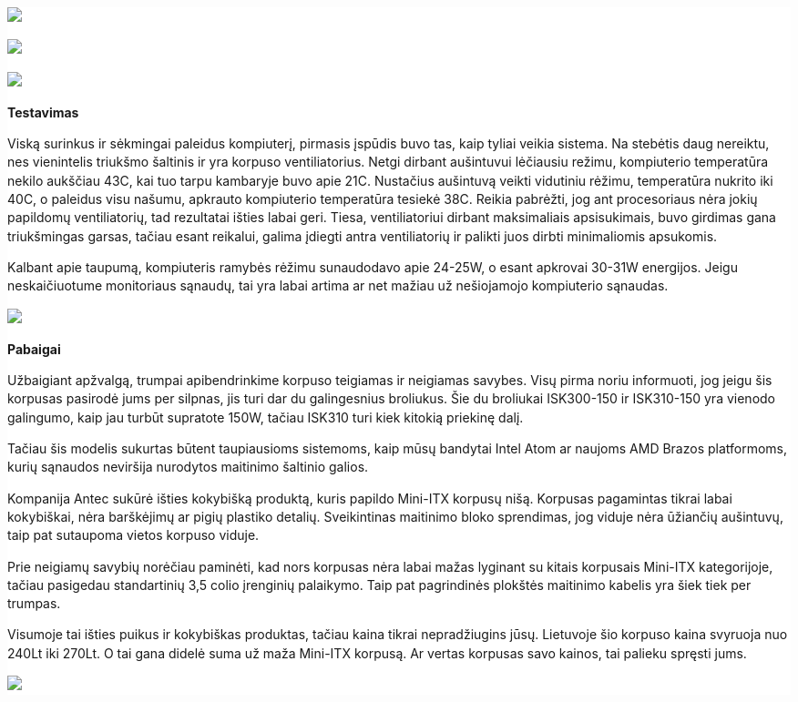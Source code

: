 <div class="imgright"><img src="http://sb.technews.lt/Antec%20ISK300-65/34_m.png"  /></div>
<p></a></p>
<p><a class="ns" href="http://sb.technews.lt/Antec%20ISK300-65/35.png">
<div class="imgright"><img src="http://sb.technews.lt/Antec%20ISK300-65/35_m.png"  /></div>
<p></a><a class="ns" href="http://sb.technews.lt/Antec%20ISK300-65/36.png">
<div class="imgright"><img src="http://sb.technews.lt/Antec%20ISK300-65/36_m.png"  /></div>
<p></a></p>
<p><b>Testavimas</b></p>
<p>Viską surinkus ir sėkmingai paleidus kompiuterį, pirmasis įspūdis buvo tas, kaip tyliai veikia sistema. Na stebėtis daug nereiktu, nes vienintelis triukšmo šaltinis ir yra korpuso ventiliatorius. Netgi dirbant aušintuvui lėčiausiu režimu, kompiuterio temperatūra nekilo aukščiau 43C, kai tuo tarpu kambaryje buvo apie 21C. Nustačius aušintuvą veikti vidutiniu rėžimu, temperatūra nukrito iki 40C, o paleidus visu našumu, apkrauto kompiuterio temperatūra tesiekė 38C. Reikia pabrėžti, jog ant procesoriaus nėra jokių papildomų ventiliatorių, tad rezultatai išties labai geri. Tiesa, ventiliatoriui dirbant maksimaliais apsisukimais, buvo girdimas gana triukšmingas garsas, tačiau esant reikalui, galima įdiegti antra ventiliatorių ir palikti juos dirbti minimaliomis apsukomis.</p>
<p>Kalbant apie taupumą, kompiuteris ramybės rėžimu sunaudodavo apie 24-25W, o esant apkrovai 30-31W energijos. Jeigu neskaičiuotume monitoriaus sąnaudų, tai yra labai artima ar net mažiau už nešiojamojo kompiuterio sąnaudas.</p>
<p><img src="http://sb.technews.lt/Antec%20ISK300-65/39.png" /></p>
<p><b>Pabaigai</b></p>
<p>Užbaigiant apžvalgą, trumpai apibendrinkime korpuso teigiamas ir neigiamas savybes. Visų pirma noriu informuoti, jog jeigu šis korpusas pasirodė jums per silpnas, jis turi dar du galingesnius broliukus. Šie du broliukai ISK300-150 ir ISK310-150 yra vienodo galingumo, kaip jau turbūt supratote 150W, tačiau ISK310 turi kiek kitokią priekinę dalį.</p>
<p>Tačiau šis modelis sukurtas būtent taupiausioms sistemoms, kaip mūsų bandytai Intel Atom ar naujoms AMD Brazos platformoms, kurių sąnaudos neviršija nurodytos maitinimo šaltinio galios.</p>
<p>Kompanija Antec sukūrė išties kokybišką produktą, kuris papildo Mini-ITX korpusų nišą. Korpusas pagamintas tikrai labai kokybiškai, nėra barškėjimų ar pigių plastiko detalių. Sveikintinas maitinimo bloko sprendimas, jog viduje nėra ūžiančių aušintuvų, taip pat sutaupoma vietos korpuso viduje.</p>
<p>Prie neigiamų savybių norėčiau paminėti, kad nors korpusas nėra labai mažas lyginant su kitais korpusais Mini-ITX kategorijoje, tačiau pasigedau standartinių 3,5 colio įrenginių palaikymo. Taip pat pagrindinės plokštės maitinimo kabelis yra šiek tiek per trumpas.</p>
<p>Visumoje tai išties puikus ir kokybiškas produktas, tačiau kaina tikrai nepradžiugins jūsų. Lietuvoje šio korpuso kaina svyruoja nuo 240Lt iki 270Lt. O tai gana didelė suma už maža Mini-ITX korpusą. Ar vertas korpusas savo kainos, tai palieku spręsti jums.</p>
<p><img src="http://sb.technews.lt/Awards/renkasi.png" /></p>
